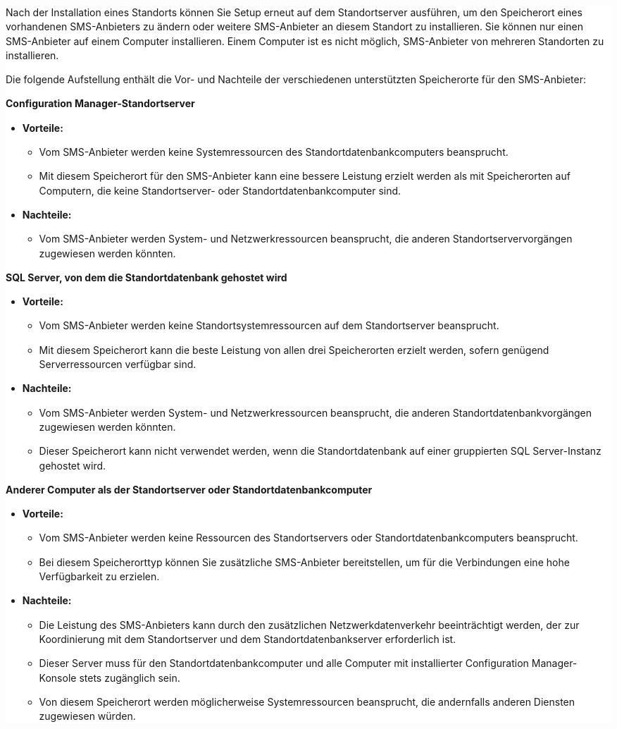  Nach der Installation eines Standorts können Sie Setup erneut auf dem Standortserver ausführen, um den Speicherort eines vorhandenen SMS-Anbieters zu ändern oder weitere SMS-Anbieter an diesem Standort zu installieren. Sie können nur einen SMS-Anbieter auf einem Computer installieren. Einem Computer ist es nicht möglich, SMS-Anbieter von mehreren Standorten zu installieren.  

 Die folgende Aufstellung enthält die Vor- und Nachteile der verschiedenen unterstützten Speicherorte für den SMS-Anbieter:  


**Configuration Manager-Standortserver**  

-   **Vorteile:**  

    -   Vom SMS-Anbieter werden keine Systemressourcen des Standortdatenbankcomputers beansprucht.  

    -   Mit diesem Speicherort für den SMS-Anbieter kann eine bessere Leistung erzielt werden als mit Speicherorten auf Computern, die keine Standortserver- oder Standortdatenbankcomputer sind.  

-   **Nachteile:**  

    -   Vom SMS-Anbieter werden System- und Netzwerkressourcen beansprucht, die anderen Standortservervorgängen zugewiesen werden könnten.  


**SQL Server, von dem die Standortdatenbank gehostet wird**  

-   **Vorteile:**  

    -   Vom SMS-Anbieter werden keine Standortsystemressourcen auf dem Standortserver beansprucht.  

    -   Mit diesem Speicherort kann die beste Leistung von allen drei Speicherorten erzielt werden, sofern genügend Serverressourcen verfügbar sind.  

-   **Nachteile:**  

    -   Vom SMS-Anbieter werden System- und Netzwerkressourcen beansprucht, die anderen Standortdatenbankvorgängen zugewiesen werden könnten.  

    -   Dieser Speicherort kann nicht verwendet werden, wenn die Standortdatenbank auf einer gruppierten SQL Server-Instanz gehostet wird.  


**Anderer Computer als der Standortserver oder Standortdatenbankcomputer**  

-   **Vorteile:**  

    -   Vom SMS-Anbieter werden keine Ressourcen des Standortservers oder Standortdatenbankcomputers beansprucht.  

    -   Bei diesem Speicherorttyp können Sie zusätzliche SMS-Anbieter bereitstellen, um für die Verbindungen eine hohe Verfügbarkeit zu erzielen.  

-   **Nachteile:**  

    -   Die Leistung des SMS-Anbieters kann durch den zusätzlichen Netzwerkdatenverkehr beeinträchtigt werden, der zur Koordinierung mit dem Standortserver und dem Standortdatenbankserver erforderlich ist.  

    -   Dieser Server muss für den Standortdatenbankcomputer und alle Computer mit installierter Configuration Manager-Konsole stets zugänglich sein.  

    -   Von diesem Speicherort werden möglicherweise Systemressourcen beansprucht, die andernfalls anderen Diensten zugewiesen würden.  
